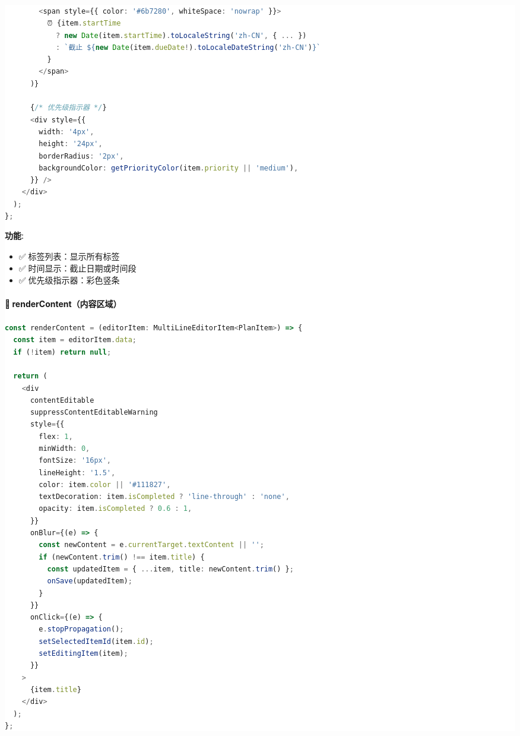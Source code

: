 ```typescript
        <span style={{ color: '#6b7280', whiteSpace: 'nowrap' }}>
          ⏰ {item.startTime 
            ? new Date(item.startTime).toLocaleString('zh-CN', { ... })
            : `截止 ${new Date(item.dueDate!).toLocaleDateString('zh-CN')}`
          }
        </span>
      )}
      
      {/* 优先级指示器 */}
      <div style={{
        width: '4px',
        height: '24px',
        borderRadius: '2px',
        backgroundColor: getPriorityColor(item.priority || 'medium'),
      }} />
    </div>
  );
};
```

**功能**:
- ✅ 标签列表：显示所有标签
- ✅ 时间显示：截止日期或时间段
- ✅ 优先级指示器：彩色竖条

#### 🔹 renderContent（内容区域）

```typescript
const renderContent = (editorItem: MultiLineEditorItem<PlanItem>) => {
  const item = editorItem.data;
  if (!item) return null;

  return (
    <div
      contentEditable
      suppressContentEditableWarning
      style={{
        flex: 1,
        minWidth: 0,
        fontSize: '16px',
        lineHeight: '1.5',
        color: item.color || '#111827',
        textDecoration: item.isCompleted ? 'line-through' : 'none',
        opacity: item.isCompleted ? 0.6 : 1,
      }}
      onBlur={(e) => {
        const newContent = e.currentTarget.textContent || '';
        if (newContent.trim() !== item.title) {
          const updatedItem = { ...item, title: newContent.trim() };
          onSave(updatedItem);
        }
      }}
      onClick={(e) => {
        e.stopPropagation();
        setSelectedItemId(item.id);
        setEditingItem(item);
      }}
    >
      {item.title}
    </div>
  );
};
```

